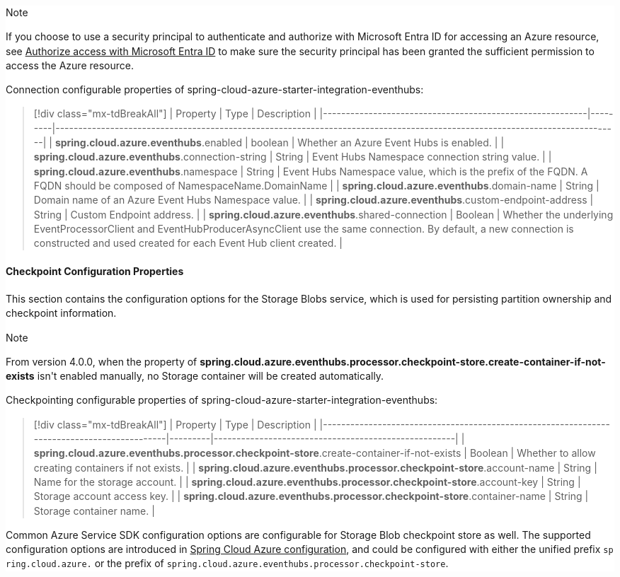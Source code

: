 > [!NOTE]
> If you choose to use a security principal to authenticate and authorize with Microsoft Entra ID for accessing an Azure resource, see [Authorize access with Microsoft Entra ID](authentication.md#authorize-access-with-azure-active-directory) to make sure the security principal has been granted the sufficient permission to access the Azure resource.

Connection configurable properties of spring-cloud-azure-starter-integration-eventhubs:

> [!div class="mx-tdBreakAll"]
> | Property                                                 | Type    | Description                                                                                                                |
> |----------------------------------------------------------|---------|----------------------------------------------------------------------------------------------------------------------------|
> | **spring.cloud.azure.eventhubs**.enabled                 | boolean | Whether an Azure Event Hubs is enabled.                                                                                    |
> | **spring.cloud.azure.eventhubs**.connection-string       | String  | Event Hubs Namespace connection string value.                                                                              |
> | **spring.cloud.azure.eventhubs**.namespace               | String  | Event Hubs Namespace value, which is the prefix of the FQDN. A FQDN should be composed of NamespaceName.DomainName |
> | **spring.cloud.azure.eventhubs**.domain-name             | String  | Domain name of an Azure Event Hubs Namespace value.                                                                        |
> | **spring.cloud.azure.eventhubs**.custom-endpoint-address | String  | Custom Endpoint address.                                                                                                   |
> | **spring.cloud.azure.eventhubs**.shared-connection       | Boolean | Whether the underlying EventProcessorClient and EventHubProducerAsyncClient use the same connection. By default, a new connection is constructed and used created for each Event Hub client created. |

#### Checkpoint Configuration Properties

This section contains the configuration options for the Storage Blobs service, which is used for persisting partition ownership and checkpoint information.

> [!NOTE]
> From version 4.0.0, when the property of **spring.cloud.azure.eventhubs.processor.checkpoint-store.create-container-if-not-exists** isn't enabled manually, no Storage container will be created automatically.

Checkpointing configurable properties of spring-cloud-azure-starter-integration-eventhubs:

> [!div class="mx-tdBreakAll"]
> | Property                                                                                   | Type    | Description                                         |
> |--------------------------------------------------------------------------------------------|---------|-----------------------------------------------------|
> | **spring.cloud.azure.eventhubs.processor.checkpoint-store**.create-container-if-not-exists | Boolean | Whether to allow creating containers if not exists. |
> | **spring.cloud.azure.eventhubs.processor.checkpoint-store**.account-name                   | String  | Name for the storage account.                       |
> | **spring.cloud.azure.eventhubs.processor.checkpoint-store**.account-key                    | String  | Storage account access key.                         |
> | **spring.cloud.azure.eventhubs.processor.checkpoint-store**.container-name                 | String  | Storage container name.                             |

Common Azure Service SDK configuration options are configurable for Storage Blob checkpoint store as well. The supported configuration options are introduced in [Spring Cloud Azure configuration](configuration.md), and could be configured with either the unified prefix `spring.cloud.azure.` or the prefix of `spring.cloud.azure.eventhubs.processor.checkpoint-store`.
